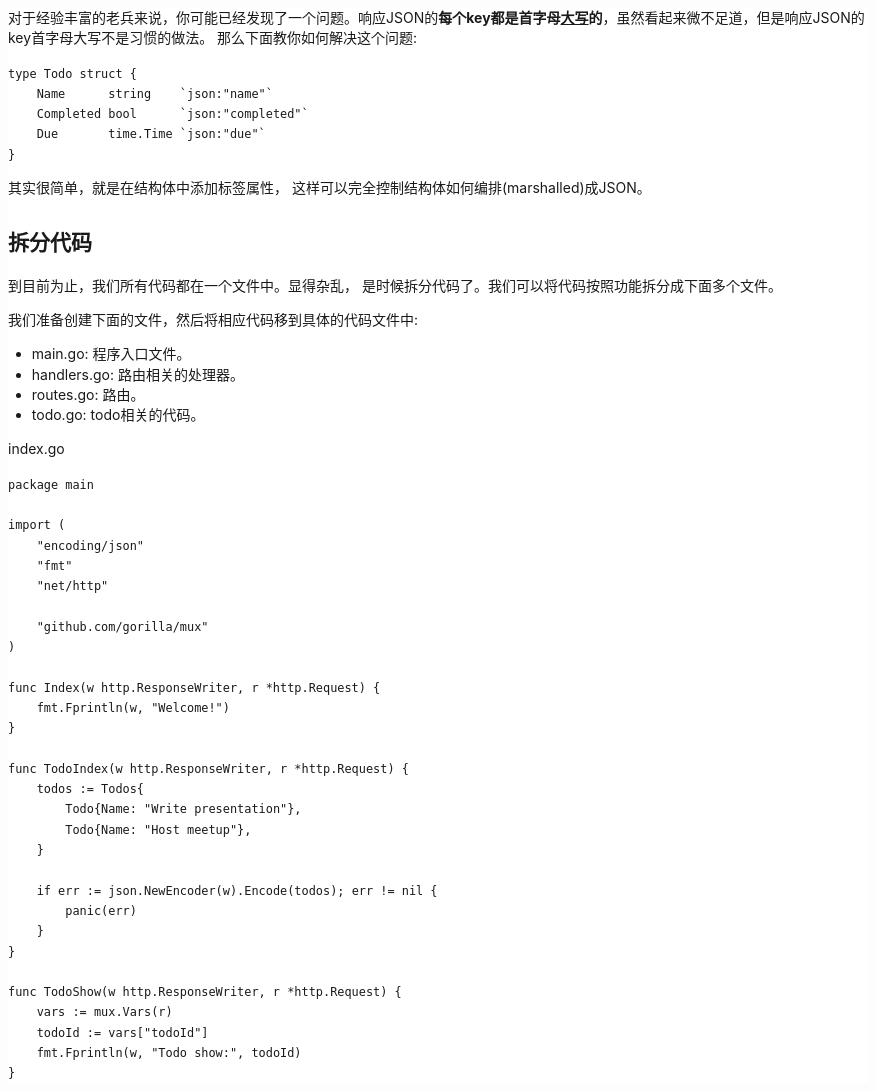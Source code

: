 对于经验丰富的老兵来说，你可能已经发现了一个问题。响应JSON的**每个key都是首字母<u>大写</u>的**，虽然看起来微不足道，但是响应JSON的key首字母大写不是习惯的做法。 那么下面教你如何解决这个问题:

```
type Todo struct {
    Name      string    `json:"name"`
    Completed bool      `json:"completed"`
    Due       time.Time `json:"due"`
}
```

其实很简单，就是在结构体中添加标签属性， 这样可以完全控制结构体如何编排(marshalled)成JSON。

## 拆分代码

到目前为止，我们所有代码都在一个文件中。显得杂乱， 是时候拆分代码了。我们可以将代码按照功能拆分成下面多个文件。

我们准备创建下面的文件，然后将相应代码移到具体的代码文件中:

- main.go: 程序入口文件。
- handlers.go: 路由相关的处理器。
- routes.go: 路由。
- todo.go: todo相关的代码。

index.go

```
package main

import (
    "encoding/json"
    "fmt"
    "net/http"

    "github.com/gorilla/mux"
)

func Index(w http.ResponseWriter, r *http.Request) {
    fmt.Fprintln(w, "Welcome!")
}

func TodoIndex(w http.ResponseWriter, r *http.Request) {
    todos := Todos{
        Todo{Name: "Write presentation"},
        Todo{Name: "Host meetup"},
    }

    if err := json.NewEncoder(w).Encode(todos); err != nil {
        panic(err)
    }
}

func TodoShow(w http.ResponseWriter, r *http.Request) {
    vars := mux.Vars(r)
    todoId := vars["todoId"]
    fmt.Fprintln(w, "Todo show:", todoId)
}
```
